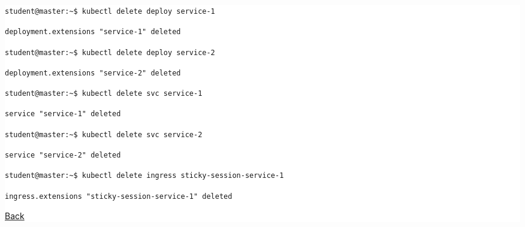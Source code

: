 ```
student@master:~$ kubectl delete deploy service-1
```
```
deployment.extensions "service-1" deleted
```

```
student@master:~$ kubectl delete deploy service-2
```
```
deployment.extensions "service-2" deleted
```

```
student@master:~$ kubectl delete svc service-1
```
```
service "service-1" deleted
```

```
student@master:~$ kubectl delete svc service-2
```
```
service "service-2" deleted
```

```
student@master:~$ kubectl delete ingress sticky-session-service-1
```
```
ingress.extensions "sticky-session-service-1" deleted
```

[Back](lab10.md)

